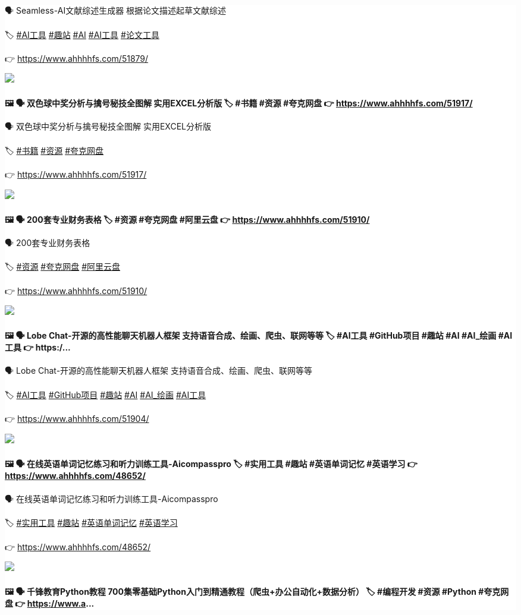 <p><span class="emoji">🗣️</span> Seamless-AI文献综述生成器 根据论文描述起草文献综述<br><br><span class="emoji">🏷️</span> <a href="https://t.me/abskoop/6191?q=%23AI%E5%B7%A5%E5%85%B7">#AI工具</a> <a href="https://t.me/abskoop/6191?q=%23%E8%B6%A3%E7%AB%99">#趣站</a> <a href="https://t.me/abskoop/6191?q=%23AI">#AI</a> <a href="https://t.me/abskoop/6191?q=%23AI%E5%B7%A5%E5%85%B7">#AI工具</a> <a href="https://t.me/abskoop/6191?q=%23%E8%AE%BA%E6%96%87%E5%B7%A5%E5%85%B7">#论文工具</a><br><br><span class="emoji">👉</span> <a href="https://www.ahhhhfs.com/51879/" target="_blank" rel="noopener">https://www.ahhhhfs.com/51879/</a></p><img src="https://cdn5.cdn-telegram.org/file/dF9yVov8qTVwwIr9mODk6YIYXrcZnhPc_cKSouaK85XWKbAPYG6KGFr4k9rDecG3wIZPlwMCUPGWcC_3F1DT8kzOQDDd5ygPnkEbPNmEI_6ocqYPVAVz5a2GrDWixTdG_k_b2-a_IyQIY5ID3tCXSY0eNpJ1E-XqeaWIeU4PkjUB5XZQJ0o30MbLXuNRdp0Ac-R4sNqftVN0gbzoXy1kXHW7vPlgg6n-xfYCHqnr2xLm2KLcWk64UCUGuIMq3L4G-E5QP-_Eutng0ykPZglwr-EKFjftrsvktAvCBpoWqG_KPngr_3nHKrRpz_zbiqcgKCitcHzhxOrcRvwF0zRgug.jpg" referrerpolicy="no-referrer">

#### 🖼 🗣️ 双色球中奖分析与擒号秘技全图解 实用EXCEL分析版 🏷️ #书籍 #资源 #夸克网盘 👉 https://www.ahhhhfs.com/51917/
<p><span class="emoji">🗣️</span> 双色球中奖分析与擒号秘技全图解 实用EXCEL分析版<br><br><span class="emoji">🏷️</span> <a href="https://t.me/abskoop/6190?q=%23%E4%B9%A6%E7%B1%8D">#书籍</a> <a href="https://t.me/abskoop/6190?q=%23%E8%B5%84%E6%BA%90">#资源</a> <a href="https://t.me/abskoop/6190?q=%23%E5%A4%B8%E5%85%8B%E7%BD%91%E7%9B%98">#夸克网盘</a><br><br><span class="emoji">👉</span> <a href="https://www.ahhhhfs.com/51917/" target="_blank" rel="noopener">https://www.ahhhhfs.com/51917/</a></p><img src="https://cdn5.cdn-telegram.org/file/kGE50-0TloShU1ST-dTwzTFhlGR7mFwuwMNDT9QnvI5y3GcuAVR9cGMNmqqEin5Xc0q5bVFqA1pnh4W3YY0tYxSxYOuEkDJknUuGr66YJRBj0Y91JWttjfa45oC1mE3I4aKjMcyFI2-QgkP-U_I2-EQTOxlVK6XqIKdcJ0FZ3LT1_P2jzw9ktZru8KqUX5Mjrpc215qxtLiwvjzNTDSjEOeTtkiMkW6qoovMO13KYbxFcGqmNAzNwnIsSO7osyXdFl7RpcX2NhC7dEDEBeR6Z3HEjB6lzUgrhbzHsEmqGEQuZ3M8JBRHBEJHt6fzo5xkwWp6rZ00rh3boett8m4nfA.jpg" referrerpolicy="no-referrer">

#### 🖼 🗣️ 200套专业财务表格 🏷️ #资源 #夸克网盘 #阿里云盘 👉 https://www.ahhhhfs.com/51910/
<p><span class="emoji">🗣️</span> 200套专业财务表格<br><br><span class="emoji">🏷️</span> <a href="https://t.me/abskoop/6189?q=%23%E8%B5%84%E6%BA%90">#资源</a> <a href="https://t.me/abskoop/6189?q=%23%E5%A4%B8%E5%85%8B%E7%BD%91%E7%9B%98">#夸克网盘</a> <a href="https://t.me/abskoop/6189?q=%23%E9%98%BF%E9%87%8C%E4%BA%91%E7%9B%98">#阿里云盘</a><br><br><span class="emoji">👉</span> <a href="https://www.ahhhhfs.com/51910/" target="_blank" rel="noopener">https://www.ahhhhfs.com/51910/</a></p><img src="https://cdn5.cdn-telegram.org/file/v6aXCLMXCDsWv2PPvHtA4QSOM0dYw0x7rxDBO_aIw-XejWgbSyVlOgRDe0EljfSSMjaCYu4TV95WDIx-rA1I9DosM1yEYPZQfTipKs880XgTSJNjUD_JPf4Zs-oXmVEDW6auBW5CDg5csXgPXn5bHa5KXlPFp1wo_9ATWps_rcd27UnTg6qvRH5uabbYtmkxtod7pInO3QLCm4YFftLOi3HHShuK3OE8jgO2v8aqdg0N8DpgHZP7AoEZQSZ_qzGYfFQbf1_vFEfx_PnDzfKvNJJpEYo-KTUjAvKRgZ6An3nir1T3ueiNoffyW2A7LatbMyPQvjvn8XBxrwYXUiHnGg.jpg" referrerpolicy="no-referrer">

#### 🖼 🗣️ Lobe Chat-开源的高性能聊天机器人框架 支持语音合成、绘画、爬虫、联网等等 🏷️ #AI工具 #GitHub项目 #趣站 #AI #AI_绘画 #AI工具 👉 https:/...
<p><span class="emoji">🗣️</span> Lobe Chat-开源的高性能聊天机器人框架 支持语音合成、绘画、爬虫、联网等等<br><br><span class="emoji">🏷️</span> <a href="https://t.me/abskoop/6188?q=%23AI%E5%B7%A5%E5%85%B7">#AI工具</a> <a href="https://t.me/abskoop/6188?q=%23GitHub%E9%A1%B9%E7%9B%AE">#GitHub项目</a> <a href="https://t.me/abskoop/6188?q=%23%E8%B6%A3%E7%AB%99">#趣站</a> <a href="https://t.me/abskoop/6188?q=%23AI">#AI</a> <a href="https://t.me/abskoop/6188?q=%23AI_%E7%BB%98%E7%94%BB">#AI_绘画</a> <a href="https://t.me/abskoop/6188?q=%23AI%E5%B7%A5%E5%85%B7">#AI工具</a><br><br><span class="emoji">👉</span> <a href="https://www.ahhhhfs.com/51904/" target="_blank" rel="noopener">https://www.ahhhhfs.com/51904/</a></p><img src="https://cdn5.cdn-telegram.org/file/X0M8OQ2LYOWUMTvNrw2pv5nHJHnXK8DzH-VkQhhFLPI3tzQG0B6W627nO40BwMKyB5lGebcNtQFeUH4tc6bwn9vUFp5oLa33kPeDoPn68QcEGUOsuxS_4dAtVCMHt8aB4q64mX90kuVIH3JizVjO4pb3zEEO6Tr0DrnpgwkzV_SpxJZHqCRHDCYd-dQLvaUVEJCeBwy1jCJQUlsStHI6VNor33TtCh5LXrk7vKPZXMwPNAYWORO5sNjUdtij27_p-9gpzs7hCnSewjy0X5ISqW_K0FuBoCykZjsEMqnez3RhJi8XQn2s0nv_-Z-4CkWAdIm3ZzN795cvzjJVBsjkyg.jpg" referrerpolicy="no-referrer">

#### 🖼 🗣️ 在线英语单词记忆练习和听力训练工具-Aicompasspro 🏷️ #实用工具 #趣站 #英语单词记忆 #英语学习 👉 https://www.ahhhhfs.com/48652/
<p><span class="emoji">🗣️</span> 在线英语单词记忆练习和听力训练工具-Aicompasspro<br><br><span class="emoji">🏷️</span> <a href="https://t.me/abskoop/6187?q=%23%E5%AE%9E%E7%94%A8%E5%B7%A5%E5%85%B7">#实用工具</a> <a href="https://t.me/abskoop/6187?q=%23%E8%B6%A3%E7%AB%99">#趣站</a> <a href="https://t.me/abskoop/6187?q=%23%E8%8B%B1%E8%AF%AD%E5%8D%95%E8%AF%8D%E8%AE%B0%E5%BF%86">#英语单词记忆</a> <a href="https://t.me/abskoop/6187?q=%23%E8%8B%B1%E8%AF%AD%E5%AD%A6%E4%B9%A0">#英语学习</a><br><br><span class="emoji">👉</span> <a href="https://www.ahhhhfs.com/48652/" target="_blank" rel="noopener">https://www.ahhhhfs.com/48652/</a></p><img src="https://cdn5.cdn-telegram.org/file/gkHjs3Qlq7CY0IsW2yrfhZ-Op96P8T_iJy795BrhQGYyMsWw-sV3bk0_F1BwbiqCh0-nmlQPBWVCfhET34agTRJUvqYvOIm5fzqPmGGxXxS0It4NaU05vFtPxk9hgCLr0q6aXRgFyCOngFhG7ZGeUpxpuZm_YXmqW7YWaRj2UYejfSGj4qceNJdxEuCw_QTE-RMt-mf1Oo2DkULdsdvP4D4Vvb8ykWFrTq5mk7tiABivicw3EDg0JzVCXQl-HEfGG7OgwgXzHbj6KxvZ576Px74dIQ_TO-CETRqAqw7990j1H19qfkpngSD4xGmT0Hv77-il_qSAQUyS8Zi5BvHArw.jpg" referrerpolicy="no-referrer">

#### 🖼 🗣️ 千锋教育Python教程 700集零基础Python入门到精通教程（爬虫+办公自动化+数据分析） 🏷️ #编程开发 #资源 #Python #夸克网盘 👉 https://www.a...